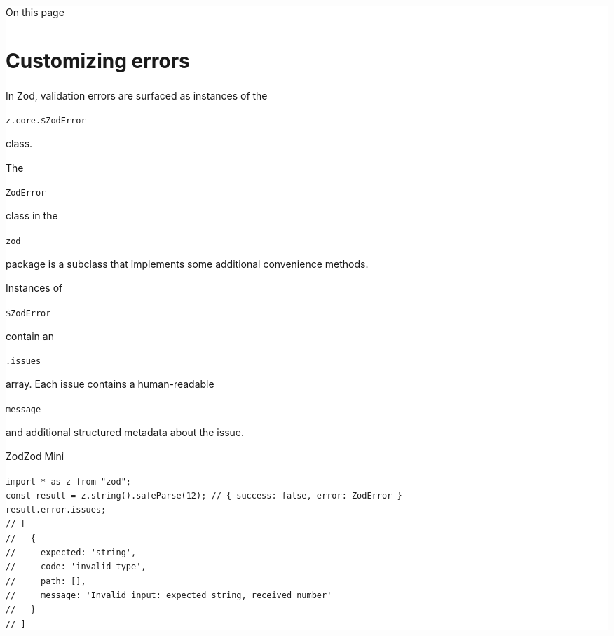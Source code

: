 On this page

# Customizing errors

In Zod, validation errors are surfaced as instances of the

```
z.core.$ZodError
```

class.

The

```
ZodError
```

class in the

```
zod
```

package is a subclass that implements some additional convenience methods.

Instances of

```
$ZodError
```

contain an

```
.issues
```

array. Each issue contains a human-readable

```
message
```

and additional structured metadata about the issue.

ZodZod Mini

```
import * as z from "zod";
const result = z.string().safeParse(12); // { success: false, error: ZodError }
result.error.issues;
// [
//   {
//     expected: 'string',
//     code: 'invalid_type',
//     path: [],
//     message: 'Invalid input: expected string, received number'
//   }
// ]
```
